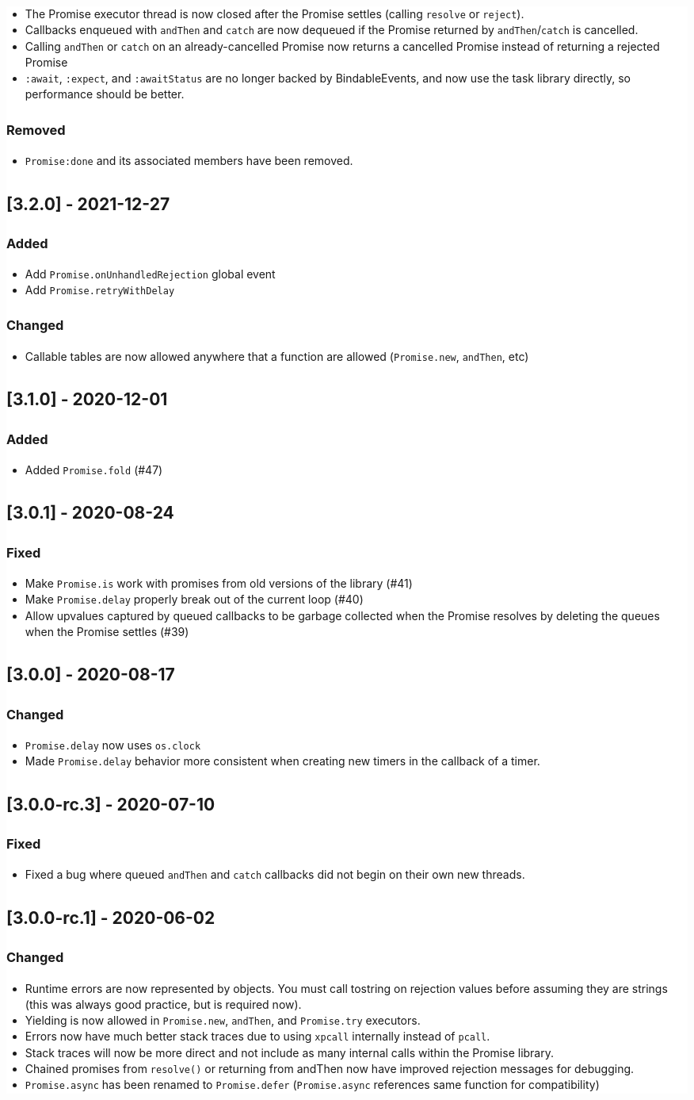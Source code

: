 - The Promise executor thread is now closed after the Promise settles (calling `resolve` or `reject`).
- Callbacks enqueued with `andThen` and `catch` are now dequeued if the Promise returned by `andThen`/`catch` is cancelled.
- Calling `andThen` or `catch` on an already-cancelled Promise now returns a cancelled Promise instead of returning a rejected Promise
- `:await`, `:expect`, and `:awaitStatus` are no longer backed by BindableEvents, and now use the task library directly, so performance should be better.

### Removed
- `Promise:done` and its associated members have been removed.

## [3.2.0] - 2021-12-27
### Added
- Add `Promise.onUnhandledRejection` global event
- Add `Promise.retryWithDelay`

### Changed
- Callable tables are now allowed anywhere that a function are allowed (`Promise.new`, `andThen`, etc)

## [3.1.0] - 2020-12-01

### Added
- Added `Promise.fold` (#47)

## [3.0.1] - 2020-08-24
### Fixed
- Make `Promise.is` work with promises from old versions of the library (#41)
- Make `Promise.delay` properly break out of the current loop (#40)
- Allow upvalues captured by queued callbacks to be garbage collected when the Promise resolves by deleting the queues when the Promise settles (#39)

## [3.0.0] - 2020-08-17
### Changed
- `Promise.delay` now uses `os.clock`
- Made `Promise.delay` behavior more consistent when creating new timers in the callback of a timer.

## [3.0.0-rc.3] - 2020-07-10
### Fixed
- Fixed a bug where queued `andThen` and `catch` callbacks did not begin on their own new threads.

## [3.0.0-rc.1] - 2020-06-02
### Changed
- Runtime errors are now represented by objects. You must call tostring on rejection values before assuming they are strings (this was always good practice, but is required now).
- Yielding is now allowed in `Promise.new`, `andThen`, and `Promise.try` executors.
- Errors now have much better stack traces due to using `xpcall` internally instead of `pcall`.
- Stack traces will now be more direct and not include as many internal calls within the Promise library.
- Chained promises from `resolve()` or returning from andThen now have improved rejection messages for debugging.
- `Promise.async` has been renamed to `Promise.defer` (`Promise.async` references same function for compatibility)